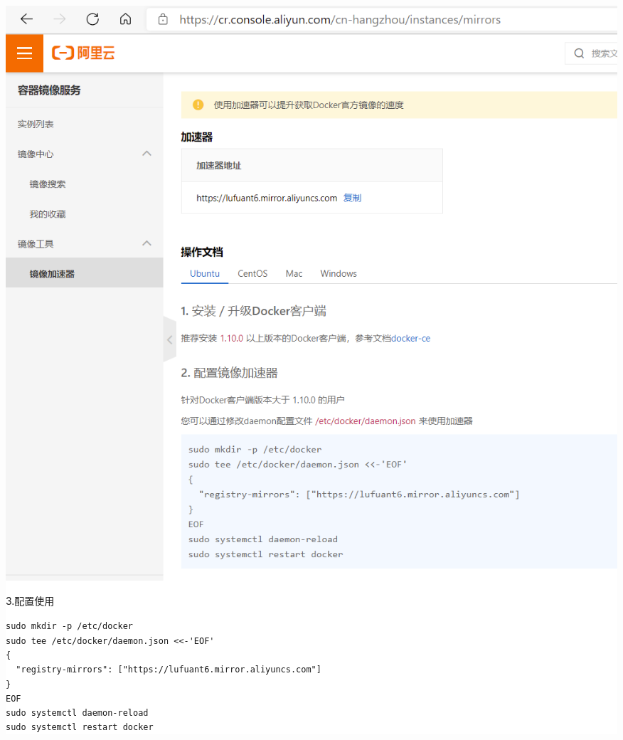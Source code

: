 ![image-20210607215031767](DOCKER.assets/image-20210607215031767.png)



3.配置使用

```shell
sudo mkdir -p /etc/docker
sudo tee /etc/docker/daemon.json <<-'EOF'
{
  "registry-mirrors": ["https://lufuant6.mirror.aliyuncs.com"]
}
EOF
sudo systemctl daemon-reload
sudo systemctl restart docker
```
